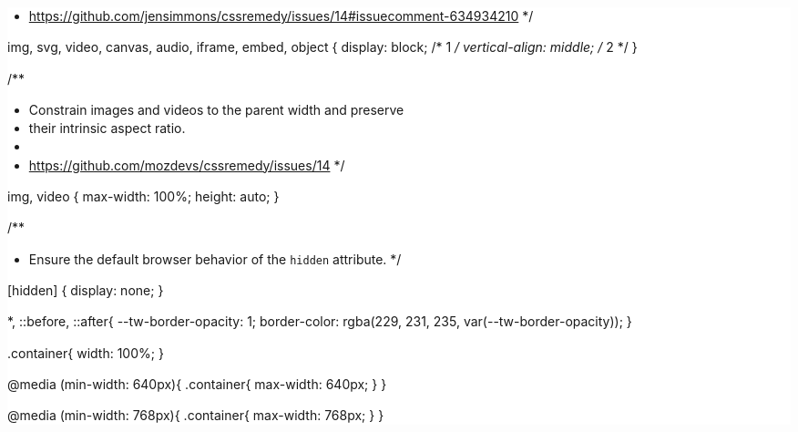  *    https://github.com/jensimmons/cssremedy/issues/14#issuecomment-634934210
 */

img,
svg,
video,
canvas,
audio,
iframe,
embed,
object {
  display: block;
  /* 1 */
  vertical-align: middle;
  /* 2 */
}

/**
 * Constrain images and videos to the parent width and preserve
 * their intrinsic aspect ratio.
 *
 * https://github.com/mozdevs/cssremedy/issues/14
 */

img,
video {
  max-width: 100%;
  height: auto;
}

/**
 * Ensure the default browser behavior of the `hidden` attribute.
 */

[hidden] {
  display: none;
}

*, ::before, ::after{
  --tw-border-opacity: 1;
  border-color: rgba(229, 231, 235, var(--tw-border-opacity));
}

.container{
  width: 100%;
}

@media (min-width: 640px){
  .container{
    max-width: 640px;
  }
}

@media (min-width: 768px){
  .container{
    max-width: 768px;
  }
}
